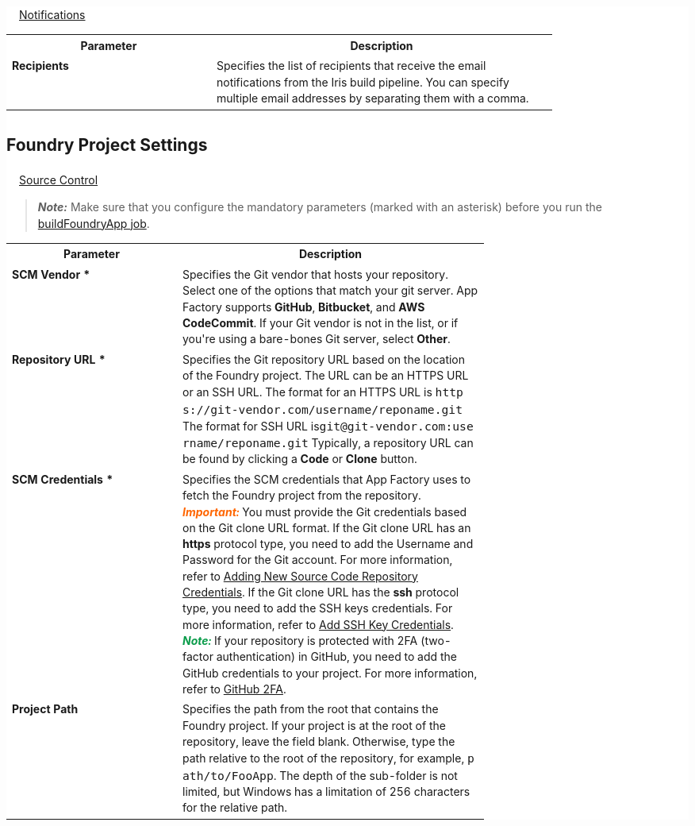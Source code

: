 [![Closed](../Skins/Default/Stylesheets/Images/transparent.gif)](javascript:void(0);)[Notifications](javascript:void(0);)

<table style="width: 80%;mc-table-style: url('Resources/TableStyles/Basic.css');" class="TableStyle-Basic" cellspacing="0"><colgroup><col class="TableStyle-Basic-Column-Column1" style="width: 30%;"> <col class="TableStyle-Basic-Column-Column1" style="width: 50%;"></colgroup><tbody><tr class="TableStyle-Basic-Body-Body1"><th class="TableStyle-Basic-BodyE-Column1-Body1">Parameter</th><th class="TableStyle-Basic-BodyD-Column1-Body1">Description</th></tr><tr class="TableStyle-Basic-Body-Body1"><td class="TableStyle-Basic-BodyB-Column1-Body1"><b>Recipients</b></td><td class="TableStyle-Basic-BodyA-Column1-Body1">Specifies the list of recipients that receive the email notifications from the Iris build pipeline. You can specify multiple email addresses by separating them with a comma.</td></tr></tbody></table>

Foundry Project Settings
-----------------------

[![Closed](../Skins/Default/Stylesheets/Images/transparent.gif)](javascript:void(0);)[Source Control](javascript:void(0);)

> **_Note:_** Make sure that you configure the mandatory parameters (marked with an asterisk) before you run the [buildFoundryApp job](BuildingFoundryApp.html).

<table style="mc-table-style: url('Resources/TableStyles/Basic.css');width: 70%;" class="TableStyle-Basic" cellspacing="0"><colgroup><col class="TableStyle-Basic-Column-Column1" style="width: 25%;"> <col class="TableStyle-Basic-Column-Column1" style="width: 45%;"></colgroup><tbody><tr class="TableStyle-Basic-Body-Body1"><th class="TableStyle-Basic-BodyE-Column1-Body1">Parameter</th><th class="TableStyle-Basic-BodyD-Column1-Body1">Description</th></tr><tr class="TableStyle-Basic-Body-Body1"><td class="TableStyle-Basic-BodyE-Column1-Body1"><b>SCM Vendor *</b></td><td class="TableStyle-Basic-BodyD-Column1-Body1">Specifies the Git&nbsp;vendor that hosts your repository. Select one of the options that match your git server. App Factory supports <b>GitHub</b>, <b>Bitbucket</b>, and <b>AWS CodeCommit</b>. If your Git vendor is not in the list, or if you're using a bare-bones Git server, select <b>Other</b>.</td></tr><tr class="TableStyle-Basic-Body-Body1"><td class="TableStyle-Basic-BodyE-Column1-Body1"><b>Repository URL *</b></td><td class="TableStyle-Basic-BodyD-Column1-Body1">Specifies the Git repository URL based on the location of the Foundry project. The URL can be an HTTPS URL or an SSH URL. The format for an HTTPS URL is <code class="codefirst" style="font-size: 11pt;">https://git-vendor.com/username/reponame.git</code> The format for SSH&nbsp;URL is<code class="codefirst" style="font-size: 11pt;">git@git-vendor.com:username/reponame.git</code> Typically, a repository URL can be found by clicking a <b>Code</b> or <b>Clone</b> button.</td></tr><tr class="TableStyle-Basic-Body-Body1"><td class="TableStyle-Basic-BodyE-Column1-Body1"><b>SCM&nbsp;Credentials *</b></td><td class="TableStyle-Basic-BodyD-Column1-Body1">Specifies the SCM credentials that App Factory uses to fetch the Foundry project from the repository.<div class="Important" data-mc-autonum="<b><i><span style=&quot;color: #ff6600;&quot; class=&quot;mcFormatColor&quot;>Important: </span></i></b>"><span class="autonumber"><span><b><i><span style="color: #ff6600;" class="mcFormatColor">Important: </span></i></b></span></span>You must provide the Git credentials based on the Git clone URL format. If the Git clone URL has an <b>https</b> protocol type, you need to add the Username and Password for the Git account. For more information, refer to <a href="ManagingCredentials.html#Adding" target="_blank">Adding New Source Code Repository Credentials</a>. If the Git clone URL has the <b>ssh</b> protocol type, you need to add the SSH keys credentials. For more information, refer to <a href="ManagingCredentials.html#Add" target="_blank">Add SSH Key Credentials</a>.</div><span class="autonumber"><span><b><i><span style="color: #0a9c4a;" class="mcFormatColor">Note: </span></i></b></span></span>If your repository is protected with 2FA (two-factor authentication) in GitHub, you need to add the GitHub credentials to your project. For more information, refer to <a href="Prerequisites.html#GitHub_2FA" target="_blank">GitHub 2FA</a>.</td></tr><tr class="TableStyle-Basic-Body-Body1"><td class="TableStyle-Basic-BodyB-Column1-Body1"><b>Project Path</b></td><td class="TableStyle-Basic-BodyA-Column1-Body1">Specifies the path from the root that contains the Foundry project. If your project is at the root of the repository, leave the field blank. Otherwise, type the path relative to the root of the repository, for example, <code class="codefirst" style="font-size: 11pt;">path/to/FooApp</code>. The depth of the sub-folder is not limited, but Windows has a limitation of 256 characters for the relative path.</td></tr></tbody></table>
